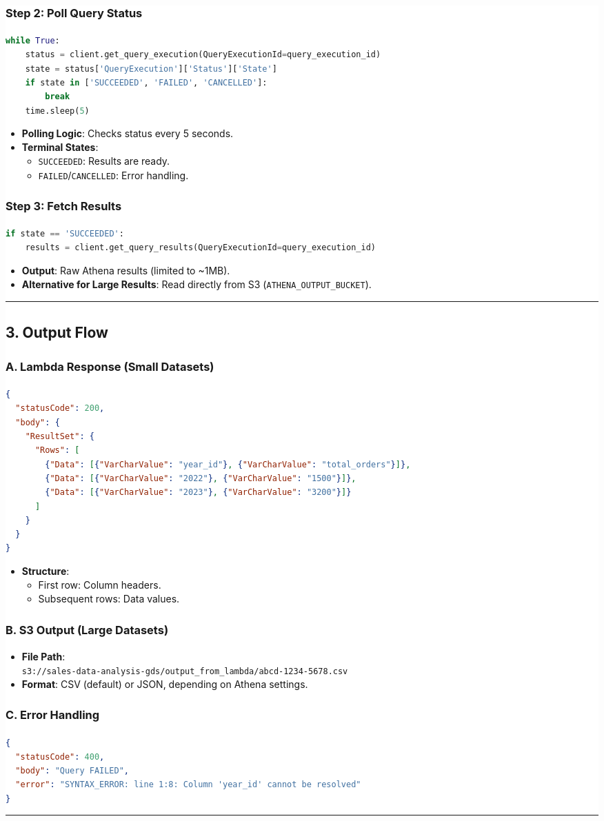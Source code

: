 
### **Step 2: Poll Query Status**
```python
while True:
    status = client.get_query_execution(QueryExecutionId=query_execution_id)
    state = status['QueryExecution']['Status']['State']
    if state in ['SUCCEEDED', 'FAILED', 'CANCELLED']:
        break
    time.sleep(5)
```
- **Polling Logic**: Checks status every 5 seconds.  
- **Terminal States**:  
  - `SUCCEEDED`: Results are ready.  
  - `FAILED`/`CANCELLED`: Error handling.  

### **Step 3: Fetch Results**
```python
if state == 'SUCCEEDED':
    results = client.get_query_results(QueryExecutionId=query_execution_id)
```
- **Output**: Raw Athena results (limited to ~1MB).  
- **Alternative for Large Results**: Read directly from S3 (`ATHENA_OUTPUT_BUCKET`).  

---

## **3. Output Flow**
### **A. Lambda Response (Small Datasets)**
```json
{
  "statusCode": 200,
  "body": {
    "ResultSet": {
      "Rows": [
        {"Data": [{"VarCharValue": "year_id"}, {"VarCharValue": "total_orders"}]},
        {"Data": [{"VarCharValue": "2022"}, {"VarCharValue": "1500"}]},
        {"Data": [{"VarCharValue": "2023"}, {"VarCharValue": "3200"}]}
      ]
    }
  }
}
```
- **Structure**:  
  - First row: Column headers.  
  - Subsequent rows: Data values.  

### **B. S3 Output (Large Datasets)**
- **File Path**:  
  `s3://sales-data-analysis-gds/output_from_lambda/abcd-1234-5678.csv`  
- **Format**: CSV (default) or JSON, depending on Athena settings.  

### **C. Error Handling**
```json
{
  "statusCode": 400,
  "body": "Query FAILED",
  "error": "SYNTAX_ERROR: line 1:8: Column 'year_id' cannot be resolved"
}
```

---
